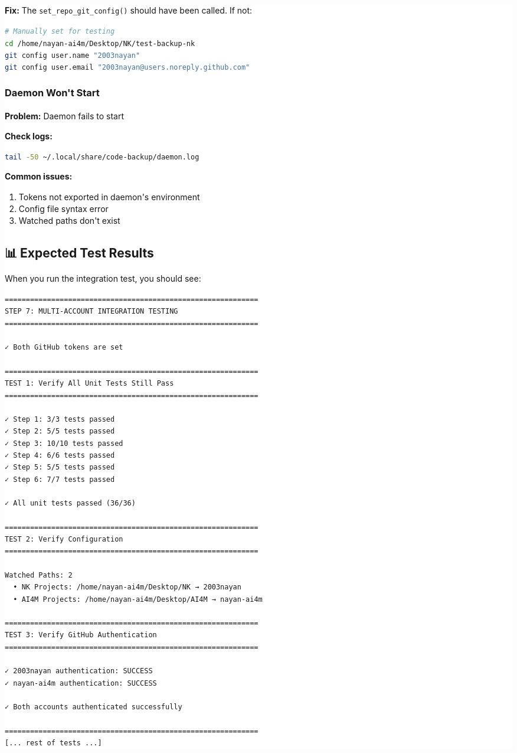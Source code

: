**Fix:**
The `set_repo_git_config()` should have been called. If not:
```bash
# Manually set for testing
cd /home/nayan-ai4m/Desktop/NK/test-backup-nk
git config user.name "2003nayan"
git config user.email "2003nayan@users.noreply.github.com"
```

### Daemon Won't Start

**Problem:** Daemon fails to start

**Check logs:**
```bash
tail -50 ~/.local/share/code-backup/daemon.log
```

**Common issues:**
1. Tokens not exported in daemon's environment
2. Config file syntax error
3. Watched paths don't exist

## 📊 Expected Test Results

When you run the integration test, you should see:

```
============================================================
STEP 7: MULTI-ACCOUNT INTEGRATION TESTING
============================================================

✓ Both GitHub tokens are set

============================================================
TEST 1: Verify All Unit Tests Still Pass
============================================================

✓ Step 1: 3/3 tests passed
✓ Step 2: 5/5 tests passed
✓ Step 3: 10/10 tests passed
✓ Step 4: 6/6 tests passed
✓ Step 5: 5/5 tests passed
✓ Step 6: 7/7 tests passed

✓ All unit tests passed (36/36)

============================================================
TEST 2: Verify Configuration
============================================================

Watched Paths: 2
  • NK Projects: /home/nayan-ai4m/Desktop/NK → 2003nayan
  • AI4M Projects: /home/nayan-ai4m/Desktop/AI4M → nayan-ai4m

============================================================
TEST 3: Verify GitHub Authentication
============================================================

✓ 2003nayan authentication: SUCCESS
✓ nayan-ai4m authentication: SUCCESS

✓ Both accounts authenticated successfully

============================================================
[... rest of tests ...]
```